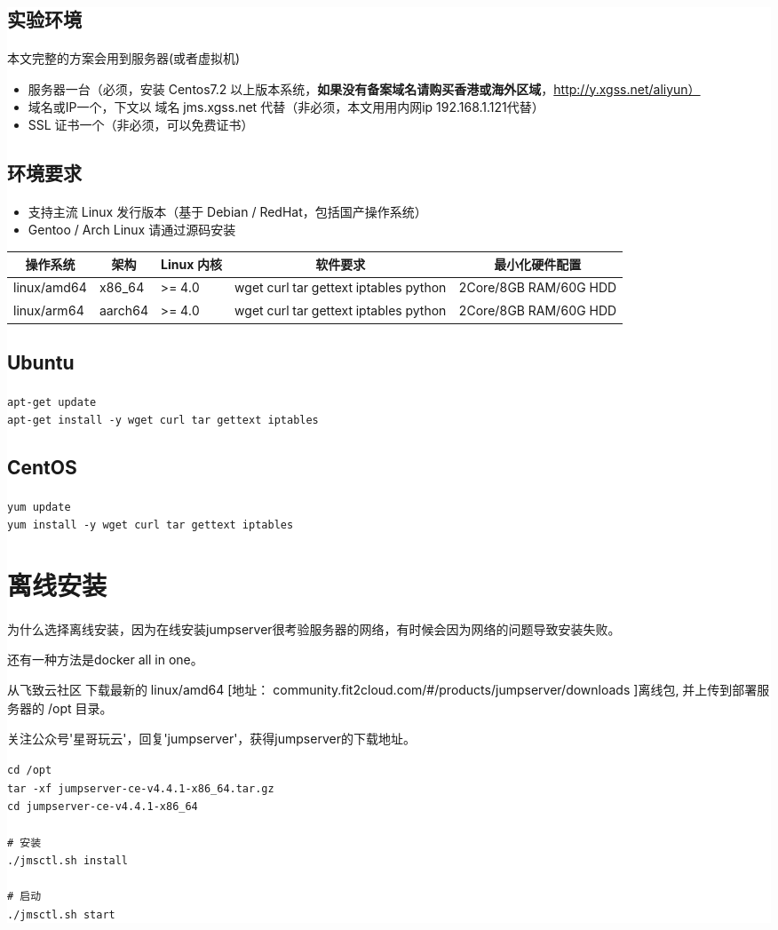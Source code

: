 ## 实验环境

本文完整的方案会用到服务器(或者虚拟机)

- 服务器一台（必须，安装 Centos7.2 以上版本系统，**如果没有备案域名请购买香港或海外区域**，http://y.xgss.net/aliyun）
- 域名或IP一个，下文以 域名 jms.xgss.net 代替（非必须，本文用用内网ip 192.168.1.121代替）
- SSL 证书一个（非必须，可以免费证书）



## 环境要求

- 支持主流 Linux 发行版本（基于 Debian / RedHat，包括国产操作系统）
- Gentoo / Arch Linux 请通过源码安装

| 操作系统    | 架构    | Linux 内核 | 软件要求                              | 最小化硬件配置        |
| ----------- | ------- | ---------- | ------------------------------------- | --------------------- |
| linux/amd64 | x86_64  | >= 4.0     | wget curl tar gettext iptables python | 2Core/8GB RAM/60G HDD |
| linux/arm64 | aarch64 | >= 4.0     | wget curl tar gettext iptables python | 2Core/8GB RAM/60G HDD |

## Ubuntu

```
apt-get update
apt-get install -y wget curl tar gettext iptables
```

## CentOS

```
yum update
yum install -y wget curl tar gettext iptables
```

# 离线安装

为什么选择离线安装，因为在线安装jumpserver很考验服务器的网络，有时候会因为网络的问题导致安装失败。

还有一种方法是docker all in one。

从飞致云社区 下载最新的 linux/amd64 [地址： community.fit2cloud.com/#/products/jumpserver/downloads ]离线包, 并上传到部署服务器的 /opt 目录。

关注公众号'星哥玩云'，回复'jumpserver'，获得jumpserver的下载地址。

```
cd /opt
tar -xf jumpserver-ce-v4.4.1-x86_64.tar.gz
cd jumpserver-ce-v4.4.1-x86_64

# 安装
./jmsctl.sh install

# 启动
./jmsctl.sh start
```
